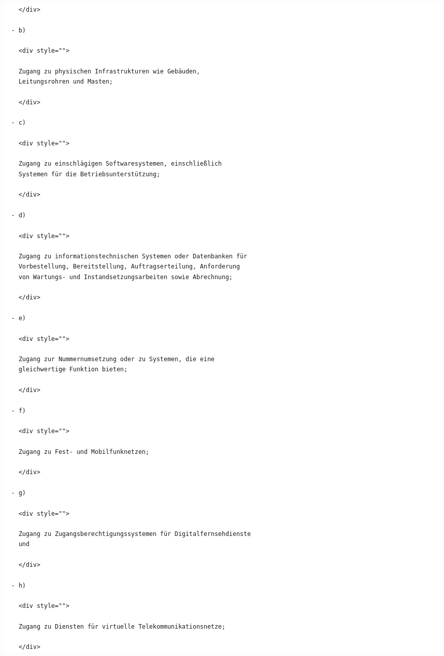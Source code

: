         </div>
    
      - b)
        
        <div style="">
        
        Zugang zu physischen Infrastrukturen wie Gebäuden,
        Leitungsrohren und Masten;
        
        </div>
    
      - c)
        
        <div style="">
        
        Zugang zu einschlägigen Softwaresystemen, einschließlich
        Systemen für die Betriebsunterstützung;
        
        </div>
    
      - d)
        
        <div style="">
        
        Zugang zu informationstechnischen Systemen oder Datenbanken für
        Vorbestellung, Bereitstellung, Auftragserteilung, Anforderung
        von Wartungs- und Instandsetzungsarbeiten sowie Abrechnung;
        
        </div>
    
      - e)
        
        <div style="">
        
        Zugang zur Nummernumsetzung oder zu Systemen, die eine
        gleichwertige Funktion bieten;
        
        </div>
    
      - f)
        
        <div style="">
        
        Zugang zu Fest- und Mobilfunknetzen;
        
        </div>
    
      - g)
        
        <div style="">
        
        Zugang zu Zugangsberechtigungssystemen für Digitalfernsehdienste
        und
        
        </div>
    
      - h)
        
        <div style="">
        
        Zugang zu Diensten für virtuelle Telekommunikationsnetze;
        
        </div>
    